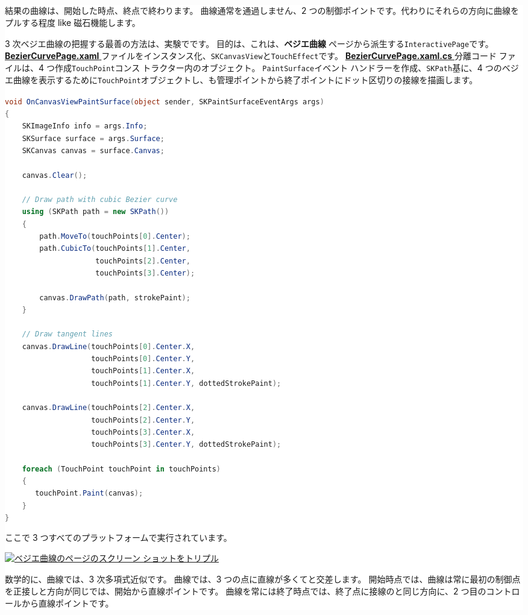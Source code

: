 結果の曲線は、開始した時点、終点で終わります。 曲線通常を通過しません、2 つの制御ポイントです。代わりにそれらの方向に曲線をプルする程度 like 磁石機能します。

3 次ベジエ曲線の把握する最善の方法は、実験でです。 目的は、これは、**ベジエ曲線** ページから派生する`InteractivePage`です。 [ **BezierCurvePage.xaml** ](https://github.com/xamarin/xamarin-forms-samples/blob/master/SkiaSharpForms/SkiaSharpFormsDemos/SkiaSharpFormsDemos/SkiaSharpFormsDemos/Curves/BezierCurvePage.xaml)ファイルをインスタンス化、`SKCanvasView`と`TouchEffect`です。 [ **BezierCurvePage.xaml.cs** ](https://github.com/xamarin/xamarin-forms-samples/blob/master/SkiaSharpForms/SkiaSharpFormsDemos/SkiaSharpFormsDemos/SkiaSharpFormsDemos/Curves/BezierCurvePage.xaml.cs)分離コード ファイルは、4 つ作成`TouchPoint`コンス トラクター内のオブジェクト。 `PaintSurface`イベント ハンドラーを作成、`SKPath`基に、4 つのベジエ曲線を表示するために`TouchPoint`オブジェクトし、も管理ポイントから終了ポイントにドット区切りの接線を描画します。

```csharp
void OnCanvasViewPaintSurface(object sender, SKPaintSurfaceEventArgs args)
{
    SKImageInfo info = args.Info;
    SKSurface surface = args.Surface;
    SKCanvas canvas = surface.Canvas;

    canvas.Clear();

    // Draw path with cubic Bezier curve
    using (SKPath path = new SKPath())
    {
        path.MoveTo(touchPoints[0].Center);
        path.CubicTo(touchPoints[1].Center,
                     touchPoints[2].Center,
                     touchPoints[3].Center);

        canvas.DrawPath(path, strokePaint);
    }

    // Draw tangent lines
    canvas.DrawLine(touchPoints[0].Center.X,
                    touchPoints[0].Center.Y,
                    touchPoints[1].Center.X,
                    touchPoints[1].Center.Y, dottedStrokePaint);

    canvas.DrawLine(touchPoints[2].Center.X,
                    touchPoints[2].Center.Y,
                    touchPoints[3].Center.X,
                    touchPoints[3].Center.Y, dottedStrokePaint);

    foreach (TouchPoint touchPoint in touchPoints)
    {
       touchPoint.Paint(canvas);
    }
}
```

ここで 3 つすべてのプラットフォームで実行されています。

[![](beziers-images/beziercurve-small.png "ベジエ曲線のページのスクリーン ショットをトリプル")](beziers-images/beziercurve-large.png#lightbox "ベジエ曲線のページのトリプル スクリーン ショット")

数学的に、曲線では、3 次多項式近似です。 曲線では、3 つの点に直線が多くてと交差します。 開始時点では、曲線は常に最初の制御点を正接しと方向が同じでは、開始から直線ポイントです。 曲線を常には終了時点では、終了点に接線のと同じ方向に、2 つ目のコントロールから直線ポイントです。
